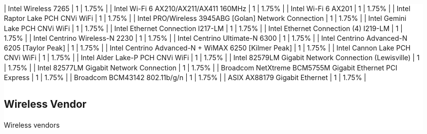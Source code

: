 | Intel Wireless 7265                                               | 1         | 1.75%   |
| Intel Wi-Fi 6 AX210/AX211/AX411 160MHz                            | 1         | 1.75%   |
| Intel Wi-Fi 6 AX201                                               | 1         | 1.75%   |
| Intel Raptor Lake PCH CNVi WiFi                                   | 1         | 1.75%   |
| Intel PRO/Wireless 3945ABG [Golan] Network Connection             | 1         | 1.75%   |
| Intel Gemini Lake PCH CNVi WiFi                                   | 1         | 1.75%   |
| Intel Ethernet Connection I217-LM                                 | 1         | 1.75%   |
| Intel Ethernet Connection (4) I219-LM                             | 1         | 1.75%   |
| Intel Centrino Wireless-N 2230                                    | 1         | 1.75%   |
| Intel Centrino Ultimate-N 6300                                    | 1         | 1.75%   |
| Intel Centrino Advanced-N 6205 [Taylor Peak]                      | 1         | 1.75%   |
| Intel Centrino Advanced-N + WiMAX 6250 [Kilmer Peak]              | 1         | 1.75%   |
| Intel Cannon Lake PCH CNVi WiFi                                   | 1         | 1.75%   |
| Intel Alder Lake-P PCH CNVi WiFi                                  | 1         | 1.75%   |
| Intel 82579LM Gigabit Network Connection (Lewisville)             | 1         | 1.75%   |
| Intel 82577LM Gigabit Network Connection                          | 1         | 1.75%   |
| Broadcom NetXtreme BCM5755M Gigabit Ethernet PCI Express          | 1         | 1.75%   |
| Broadcom BCM43142 802.11b/g/n                                     | 1         | 1.75%   |
| ASIX AX88179 Gigabit Ethernet                                     | 1         | 1.75%   |

Wireless Vendor
---------------

Wireless vendors
